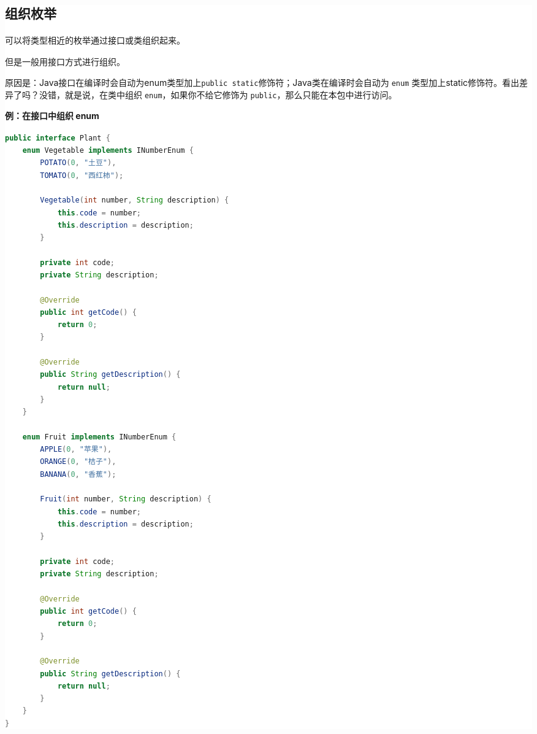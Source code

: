 
## 组织枚举

可以将类型相近的枚举通过接口或类组织起来。

但是一般用接口方式进行组织。

原因是：Java接口在编译时会自动为enum类型加上`public static`修饰符；Java类在编译时会自动为 `enum` 类型加上static修饰符。看出差异了吗？没错，就是说，在类中组织 `enum`，如果你不给它修饰为 `public`，那么只能在本包中进行访问。

**例：在接口中组织 enum**

```java
public interface Plant {
    enum Vegetable implements INumberEnum {
        POTATO(0, "土豆"),
        TOMATO(0, "西红柿");

        Vegetable(int number, String description) {
            this.code = number;
            this.description = description;
        }

        private int code;
        private String description;

        @Override
        public int getCode() {
            return 0;
        }

        @Override
        public String getDescription() {
            return null;
        }
    }

    enum Fruit implements INumberEnum {
        APPLE(0, "苹果"),
        ORANGE(0, "桔子"),
        BANANA(0, "香蕉");

        Fruit(int number, String description) {
            this.code = number;
            this.description = description;
        }

        private int code;
        private String description;

        @Override
        public int getCode() {
            return 0;
        }

        @Override
        public String getDescription() {
            return null;
        }
    }
}
```
